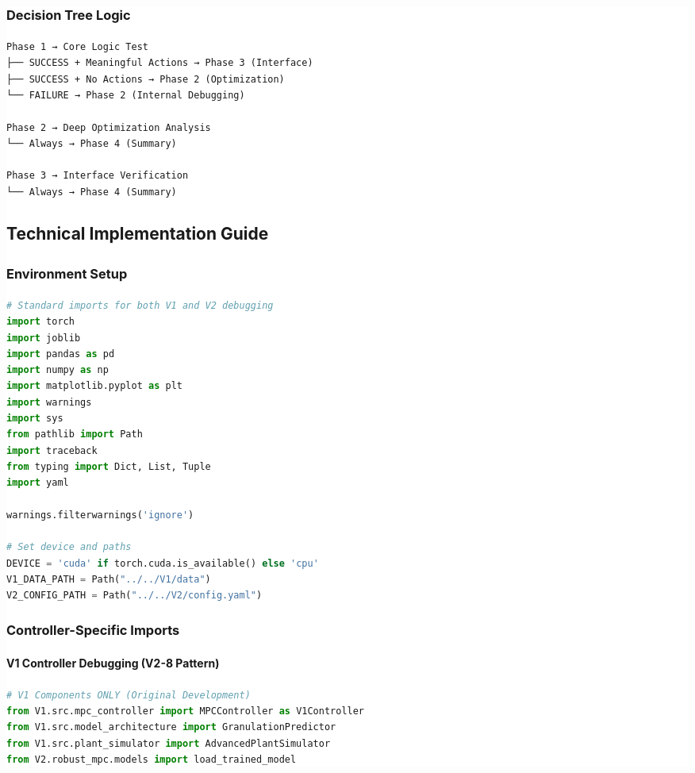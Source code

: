 ### Decision Tree Logic

```
Phase 1 → Core Logic Test
├── SUCCESS + Meaningful Actions → Phase 3 (Interface)
├── SUCCESS + No Actions → Phase 2 (Optimization)
└── FAILURE → Phase 2 (Internal Debugging)

Phase 2 → Deep Optimization Analysis
└── Always → Phase 4 (Summary)

Phase 3 → Interface Verification
└── Always → Phase 4 (Summary)
```

## Technical Implementation Guide

### Environment Setup

```python
# Standard imports for both V1 and V2 debugging
import torch
import joblib
import pandas as pd
import numpy as np
import matplotlib.pyplot as plt
import warnings
import sys
from pathlib import Path
import traceback
from typing import Dict, List, Tuple
import yaml

warnings.filterwarnings('ignore')

# Set device and paths
DEVICE = 'cuda' if torch.cuda.is_available() else 'cpu'
V1_DATA_PATH = Path("../../V1/data")
V2_CONFIG_PATH = Path("../../V2/config.yaml")
```

### Controller-Specific Imports

#### V1 Controller Debugging (V2-8 Pattern)
```python
# V1 Components ONLY (Original Development)
from V1.src.mpc_controller import MPCController as V1Controller
from V1.src.model_architecture import GranulationPredictor
from V1.src.plant_simulator import AdvancedPlantSimulator
from V2.robust_mpc.models import load_trained_model
```
